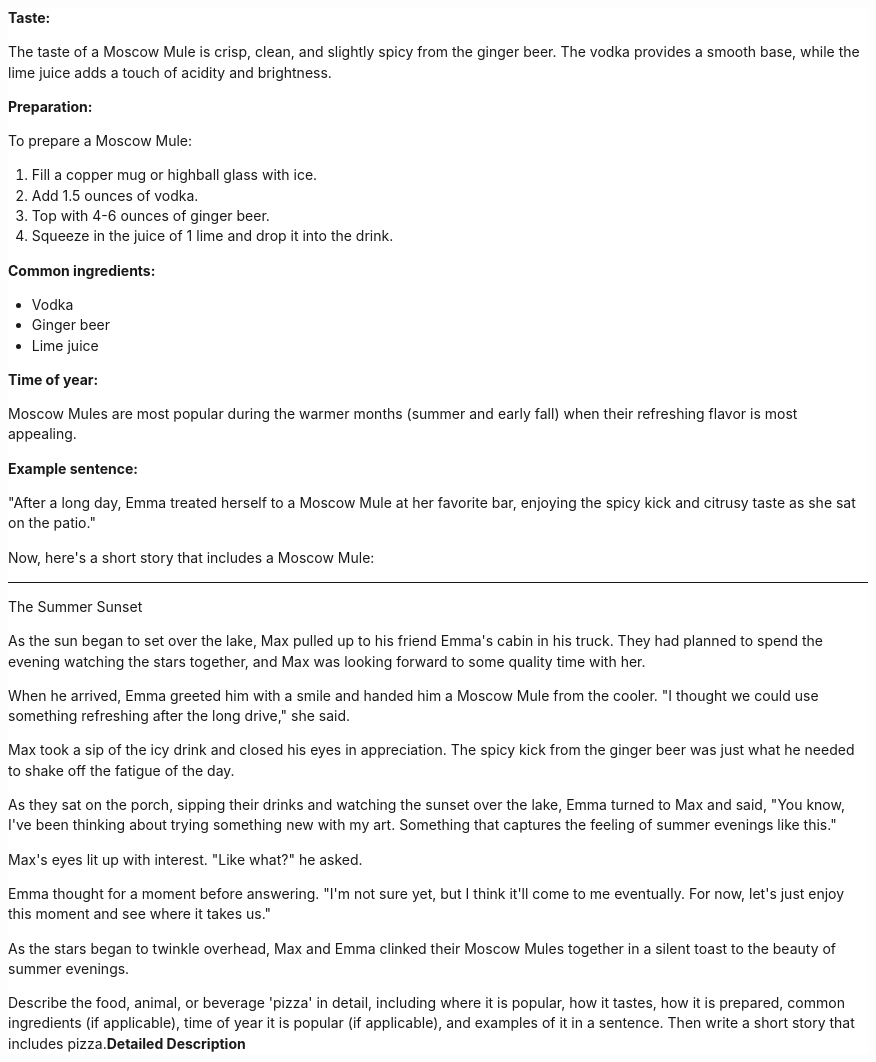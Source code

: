 **Taste:**

The taste of a Moscow Mule is crisp, clean, and slightly spicy from the ginger beer. The vodka provides a smooth base, while the lime juice adds a touch of acidity and brightness.

**Preparation:**

To prepare a Moscow Mule:

1. Fill a copper mug or highball glass with ice.
2. Add 1.5 ounces of vodka.
3. Top with 4-6 ounces of ginger beer.
4. Squeeze in the juice of 1 lime and drop it into the drink.

**Common ingredients:**

* Vodka
* Ginger beer
* Lime juice

**Time of year:**

Moscow Mules are most popular during the warmer months (summer and early fall) when their refreshing flavor is most appealing.

**Example sentence:**

"After a long day, Emma treated herself to a Moscow Mule at her favorite bar, enjoying the spicy kick and citrusy taste as she sat on the patio."

Now, here's a short story that includes a Moscow Mule:

---

The Summer Sunset

As the sun began to set over the lake, Max pulled up to his friend Emma's cabin in his truck. They had planned to spend the evening watching the stars together, and Max was looking forward to some quality time with her.

When he arrived, Emma greeted him with a smile and handed him a Moscow Mule from the cooler. "I thought we could use something refreshing after the long drive," she said.

Max took a sip of the icy drink and closed his eyes in appreciation. The spicy kick from the ginger beer was just what he needed to shake off the fatigue of the day.

As they sat on the porch, sipping their drinks and watching the sunset over the lake, Emma turned to Max and said, "You know, I've been thinking about trying something new with my art. Something that captures the feeling of summer evenings like this."

Max's eyes lit up with interest. "Like what?" he asked.

Emma thought for a moment before answering. "I'm not sure yet, but I think it'll come to me eventually. For now, let's just enjoy this moment and see where it takes us."

As the stars began to twinkle overhead, Max and Emma clinked their Moscow Mules together in a silent toast to the beauty of summer evenings.<end>

Describe the food, animal, or beverage 'pizza' in detail, including where it is popular, how it tastes, how it is prepared, common ingredients (if applicable), time of year it is popular (if applicable), and examples of it in a sentence. Then write a short story that includes pizza.<start>**Detailed Description**
